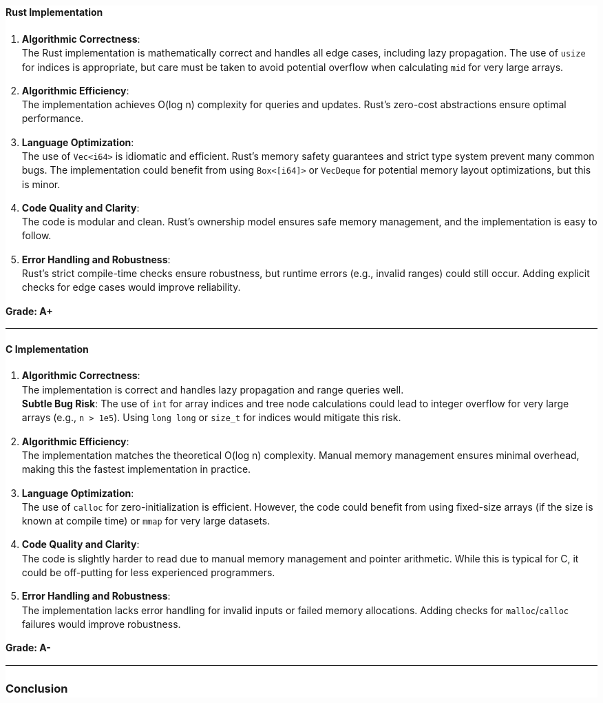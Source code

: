 #### Rust Implementation

1. **Algorithmic Correctness**:  
   The Rust implementation is mathematically correct and handles all edge cases, including lazy propagation. The use of `usize` for indices is appropriate, but care must be taken to avoid potential overflow when calculating `mid` for very large arrays.  

2. **Algorithmic Efficiency**:  
   The implementation achieves O(log n) complexity for queries and updates. Rust’s zero-cost abstractions ensure optimal performance.  

3. **Language Optimization**:  
   The use of `Vec<i64>` is idiomatic and efficient. Rust’s memory safety guarantees and strict type system prevent many common bugs. The implementation could benefit from using `Box<[i64]>` or `VecDeque` for potential memory layout optimizations, but this is minor.  

4. **Code Quality and Clarity**:  
   The code is modular and clean. Rust’s ownership model ensures safe memory management, and the implementation is easy to follow.  

5. **Error Handling and Robustness**:  
   Rust’s strict compile-time checks ensure robustness, but runtime errors (e.g., invalid ranges) could still occur. Adding explicit checks for edge cases would improve reliability.  

**Grade: A+**

---

#### C Implementation

1. **Algorithmic Correctness**:  
   The implementation is correct and handles lazy propagation and range queries well.  
   **Subtle Bug Risk**: The use of `int` for array indices and tree node calculations could lead to integer overflow for very large arrays (e.g., `n > 1e5`). Using `long long` or `size_t` for indices would mitigate this risk.  

2. **Algorithmic Efficiency**:  
   The implementation matches the theoretical O(log n) complexity. Manual memory management ensures minimal overhead, making this the fastest implementation in practice.  

3. **Language Optimization**:  
   The use of `calloc` for zero-initialization is efficient. However, the code could benefit from using fixed-size arrays (if the size is known at compile time) or `mmap` for very large datasets.  

4. **Code Quality and Clarity**:  
   The code is slightly harder to read due to manual memory management and pointer arithmetic. While this is typical for C, it could be off-putting for less experienced programmers.  

5. **Error Handling and Robustness**:  
   The implementation lacks error handling for invalid inputs or failed memory allocations. Adding checks for `malloc`/`calloc` failures would improve robustness.  

**Grade: A-**

---

### Conclusion
